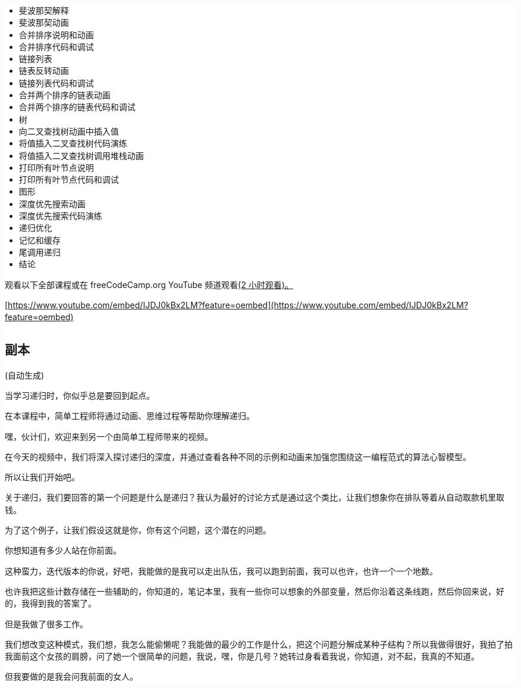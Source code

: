 *   斐波那契解释
*   斐波那契动画
*   合并排序说明和动画
*   合并排序代码和调试
*   链接列表
*   链表反转动画
*   链接列表代码和调试
*   合并两个排序的链表动画
*   合并两个排序的链表代码和调试
*   树
*   向二叉查找树动画中插入值
*   将值插入二叉查找树代码演练
*   将值插入二叉查找树调用堆栈动画
*   打印所有叶节点说明
*   打印所有叶节点代码和调试
*   图形
*   深度优先搜索动画
*   深度优先搜索代码演练
*   递归优化
*   记忆和缓存
*   尾调用递归
*   结论

观看以下全部课程或在 freeCodeCamp.org YouTube 频道观看[(2 小时观看)。](https://www.youtube.com/watch?v=IJDJ0kBx2LM)

[https://www.youtube.com/embed/IJDJ0kBx2LM?feature=oembed](https://www.youtube.com/embed/IJDJ0kBx2LM?feature=oembed)

## 副本

(自动生成)

当学习递归时，你似乎总是要回到起点。

在本课程中，简单工程师将通过动画、思维过程等帮助你理解递归。

嘿，伙计们，欢迎来到另一个由简单工程师带来的视频。

在今天的视频中，我们将深入探讨递归的深度，并通过查看各种不同的示例和动画来加强您围绕这一编程范式的算法心智模型。

所以让我们开始吧。

关于递归，我们要回答的第一个问题是什么是递归？我认为最好的讨论方式是通过这个类比，让我们想象你在排队等着从自动取款机里取钱。

为了这个例子，让我们假设这就是你，你有这个问题，这个潜在的问题。

你想知道有多少人站在你前面。

这种蛮力，迭代版本的你说，好吧，我能做的是我可以走出队伍，我可以跑到前面，我可以也许，也许一个一个地数。

也许我把这些计数存储在一些辅助的，你知道的，笔记本里，我有一些你可以想象的外部变量，然后你沿着这条线跑，然后你回来说，好的，我得到我的答案了。

但是我做了很多工作。

我们想改变这种模式，我们想，我怎么能偷懒呢？我能做的最少的工作是什么，把这个问题分解成某种子结构？所以我做得很好，我拍了拍我面前这个女孩的肩膀，问了她一个很简单的问题，我说，嘿，你是几号？她转过身看着我说，你知道，对不起，我真的不知道。

但我要做的是我会问我前面的女人。
